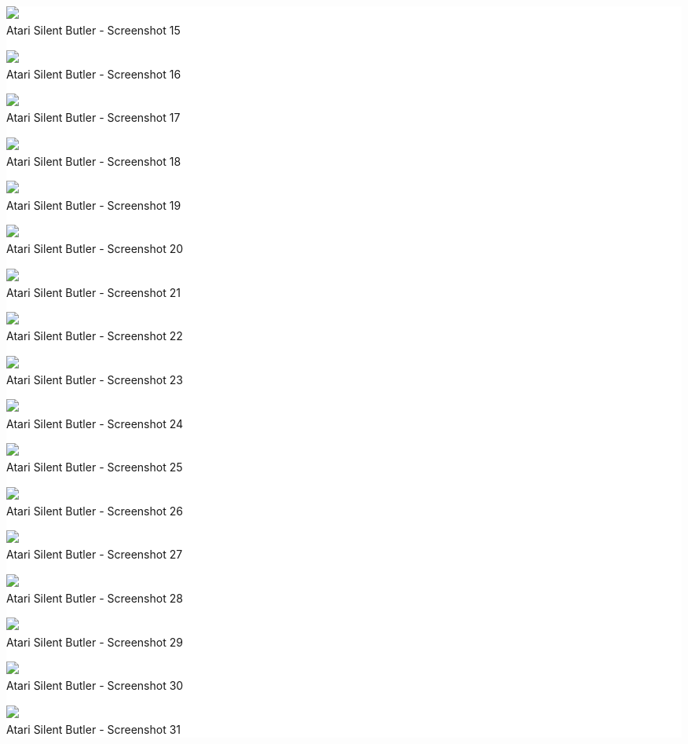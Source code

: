 ![](attachments/Screenshot15.jpg)  
Atari Silent Butler - Screenshot 15  
  
![](attachments/Screenshot16.jpg)  
Atari Silent Butler - Screenshot 16  
  
![](attachments/Screenshot17.jpg)  
Atari Silent Butler - Screenshot 17  
  
![](attachments/Screenshot18.jpg)  
Atari Silent Butler - Screenshot 18  
  
![](attachments/Screenshot19.jpg)  
Atari Silent Butler - Screenshot 19  
  
![](attachments/Screenshot20.jpg)  
Atari Silent Butler - Screenshot 20  
  
![](attachments/Screenshot21.jpg)  
Atari Silent Butler - Screenshot 21  
  
![](attachments/Screenshot22.jpg)  
Atari Silent Butler - Screenshot 22  
  
![](attachments/Screenshot23.jpg)  
Atari Silent Butler - Screenshot 23  
  
![](attachments/Screenshot24.jpg)  
Atari Silent Butler - Screenshot 24  
  
![](attachments/Screenshot25.jpg)  
Atari Silent Butler - Screenshot 25  
  
![](attachments/Screenshot26.jpg)  
Atari Silent Butler - Screenshot 26  
  
![](attachments/Screenshot27.jpg)  
Atari Silent Butler - Screenshot 27  
  
![](attachments/Screenshot28.jpg)  
Atari Silent Butler - Screenshot 28  
  
![](attachments/Screenshot29.jpg)  
Atari Silent Butler - Screenshot 29  
  
![](attachments/Screenshot30.jpg)  
Atari Silent Butler - Screenshot 30  
  
![](attachments/Screenshot31.jpg)  
Atari Silent Butler - Screenshot 31  
  